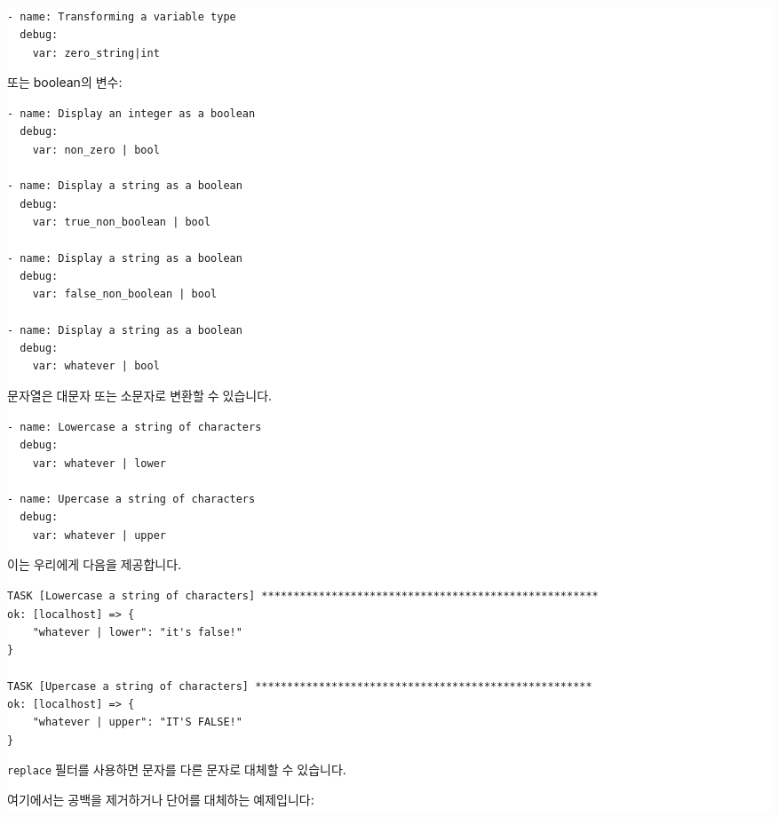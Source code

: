 ```
- name: Transforming a variable type
  debug:
    var: zero_string|int
```

또는 boolean의 변수:

```
- name: Display an integer as a boolean
  debug:
    var: non_zero | bool

- name: Display a string as a boolean
  debug:
    var: true_non_boolean | bool

- name: Display a string as a boolean
  debug:
    var: false_non_boolean | bool

- name: Display a string as a boolean
  debug:
    var: whatever | bool

```

문자열은 대문자 또는 소문자로 변환할 수 있습니다.

```
- name: Lowercase a string of characters
  debug:
    var: whatever | lower

- name: Upercase a string of characters
  debug:
    var: whatever | upper
```

이는 우리에게 다음을 제공합니다.

```
TASK [Lowercase a string of characters] *****************************************************
ok: [localhost] => {
    "whatever | lower": "it's false!"
}

TASK [Upercase a string of characters] *****************************************************
ok: [localhost] => {
    "whatever | upper": "IT'S FALSE!"
}
```

`replace` 필터를 사용하면 문자를 다른 문자로 대체할 수 있습니다.

여기에서는 공백을 제거하거나 단어를 대체하는 예제입니다:
